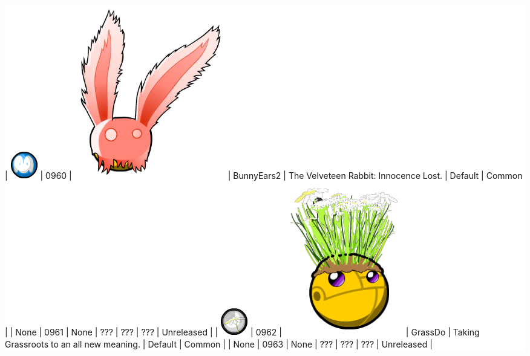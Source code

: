| ![chip_0960_icon.png](/chips/icons/chip_0960_icon.png) | 0960 | <img alt="chip_0960.png" src="/chips/chip_0960.png" style="max-width: 250px;"> | BunnyEars2 | The Velveteen Rabbit: Innocence Lost. | Default | Common |
| None | 0961 | None | ??? | ??? | ??? | Unreleased |
| ![chip_0962_icon.png](/chips/icons/chip_0962_icon.png) | 0962 | <img alt="chip_0962.png" src="/chips/chip_0962.png" style="max-width: 250px;"> | GrassDo | Taking Grassroots to an all new meaning. | Default | Common |
| None | 0963 | None | ??? | ??? | ??? | Unreleased |